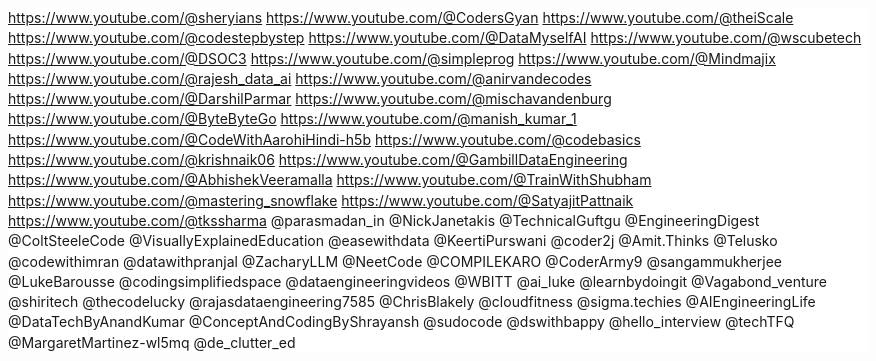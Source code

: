 https://www.youtube.com/@sheryians
https://www.youtube.com/@CodersGyan
https://www.youtube.com/@theiScale
https://www.youtube.com/@codestepbystep
https://www.youtube.com/@DataMyselfAI
https://www.youtube.com/@wscubetech
https://www.youtube.com/@DSOC3
https://www.youtube.com/@simpleprog
https://www.youtube.com/@Mindmajix
https://www.youtube.com/@rajesh_data_ai
https://www.youtube.com/@anirvandecodes
https://www.youtube.com/@DarshilParmar
https://www.youtube.com/@mischavandenburg
https://www.youtube.com/@ByteByteGo
https://www.youtube.com/@manish_kumar_1
https://www.youtube.com/@CodeWithAarohiHindi-h5b
https://www.youtube.com/@codebasics
https://www.youtube.com/@krishnaik06
https://www.youtube.com/@GambillDataEngineering
https://www.youtube.com/@AbhishekVeeramalla
https://www.youtube.com/@TrainWithShubham
https://www.youtube.com/@mastering_snowflake
https://www.youtube.com/@SatyajitPattnaik
https://www.youtube.com/@tkssharma
@parasmadan_in
@NickJanetakis
@TechnicalGuftgu
@EngineeringDigest
@ColtSteeleCode
@VisuallyExplainedEducation
@easewithdata
@KeertiPurswani
@coder2j
@Amit.Thinks
@Telusko
@codewithimran
@datawithpranjal
@ZacharyLLM
@NeetCode
@COMPILEKARO
@CoderArmy9
@sangammukherjee
@LukeBarousse
@codingsimplifiedspace
@dataengineeringvideos
@WBITT
@ai_luke
@learnbydoingit
@Vagabond_venture
@shiritech
@thecodelucky
@rajasdataengineering7585
@ChrisBlakely
@cloudfitness
@sigma.techies
@AIEngineeringLife
@DataTechByAnandKumar
@ConceptAndCodingByShrayansh
@sudocode
@dswithbappy
@hello_interview
@techTFQ
@MargaretMartinez-wl5mq
@de_clutter_ed